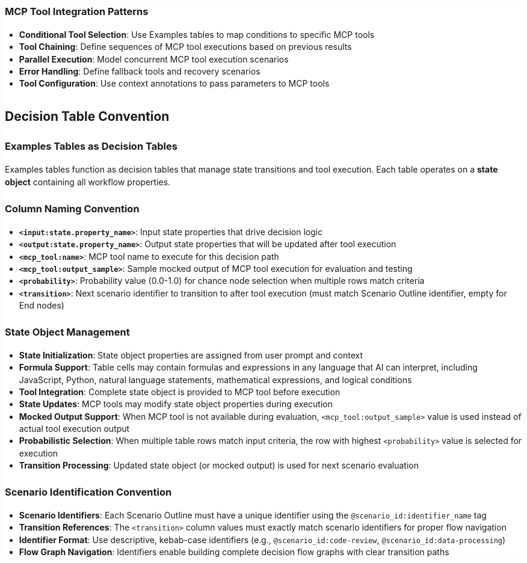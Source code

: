 ### MCP Tool Integration Patterns
- **Conditional Tool Selection**: Use Examples tables to map conditions to specific MCP tools
- **Tool Chaining**: Define sequences of MCP tool executions based on previous results
- **Parallel Execution**: Model concurrent MCP tool execution scenarios
- **Error Handling**: Define fallback tools and recovery scenarios
- **Tool Configuration**: Use context annotations to pass parameters to MCP tools

## Decision Table Convention

### Examples Tables as Decision Tables
Examples tables function as decision tables that manage state transitions and tool execution. Each table operates on a **state object** containing all workflow properties.

### Column Naming Convention
- **`<input:state.property_name>`**: Input state properties that drive decision logic
- **`<output:state.property_name>`**: Output state properties that will be updated after tool execution
- **`<mcp_tool:name>`**: MCP tool name to execute for this decision path
- **`<mcp_tool:output_sample>`**: Sample mocked output of MCP tool execution for evaluation and testing
- **`<probability>`**: Probability value (0.0-1.0) for chance node selection when multiple rows match criteria
- **`<transition>`**: Next scenario identifier to transition to after tool execution (must match Scenario Outline identifier, empty for End nodes)

### State Object Management
- **State Initialization**: State object properties are assigned from user prompt and context
- **Formula Support**: Table cells may contain formulas and expressions in any language that AI can interpret, including JavaScript, Python, natural language statements, mathematical expressions, and logical conditions
- **Tool Integration**: Complete state object is provided to MCP tool before execution
- **State Updates**: MCP tools may modify state object properties during execution
- **Mocked Output Support**: When MCP tool is not available during evaluation, `<mcp_tool:output_sample>` value is used instead of actual tool execution output
- **Probabilistic Selection**: When multiple table rows match input criteria, the row with highest `<probability>` value is selected for execution
- **Transition Processing**: Updated state object (or mocked output) is used for next scenario evaluation

### Scenario Identification Convention
- **Scenario Identifiers**: Each Scenario Outline must have a unique identifier using the `@scenario_id:identifier_name` tag
- **Transition References**: The `<transition>` column values must exactly match scenario identifiers for proper flow navigation
- **Identifier Format**: Use descriptive, kebab-case identifiers (e.g., `@scenario_id:code-review`, `@scenario_id:data-processing`)
- **Flow Graph Navigation**: Identifiers enable building complete decision flow graphs with clear transition paths
